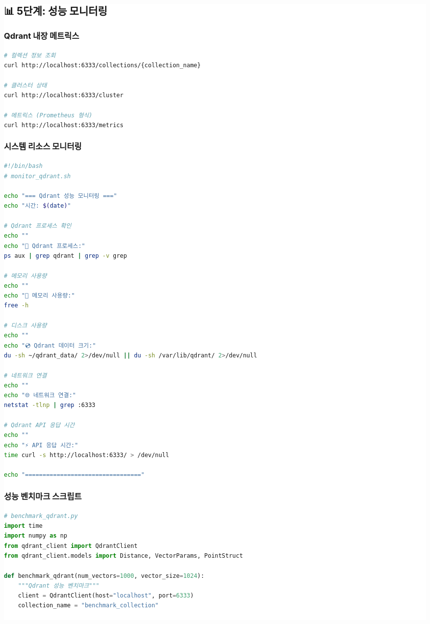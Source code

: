 ## 📊 5단계: 성능 모니터링

### Qdrant 내장 메트릭스
```bash
# 컬렉션 정보 조회
curl http://localhost:6333/collections/{collection_name}

# 클러스터 상태
curl http://localhost:6333/cluster

# 메트릭스 (Prometheus 형식)
curl http://localhost:6333/metrics
```

### 시스템 리소스 모니터링
```bash
#!/bin/bash
# monitor_qdrant.sh

echo "=== Qdrant 성능 모니터링 ==="
echo "시간: $(date)"

# Qdrant 프로세스 확인
echo ""
echo "🔧 Qdrant 프로세스:"
ps aux | grep qdrant | grep -v grep

# 메모리 사용량
echo ""
echo "💾 메모리 사용량:"
free -h

# 디스크 사용량
echo ""
echo "💿 Qdrant 데이터 크기:"
du -sh ~/qdrant_data/ 2>/dev/null || du -sh /var/lib/qdrant/ 2>/dev/null

# 네트워크 연결
echo ""
echo "🌐 네트워크 연결:"
netstat -tlnp | grep :6333

# Qdrant API 응답 시간
echo ""
echo "⚡ API 응답 시간:"
time curl -s http://localhost:6333/ > /dev/null

echo "================================="
```

### 성능 벤치마크 스크립트
```python
# benchmark_qdrant.py
import time
import numpy as np
from qdrant_client import QdrantClient
from qdrant_client.models import Distance, VectorParams, PointStruct

def benchmark_qdrant(num_vectors=1000, vector_size=1024):
    """Qdrant 성능 벤치마크"""
    client = QdrantClient(host="localhost", port=6333)
    collection_name = "benchmark_collection"
    
```